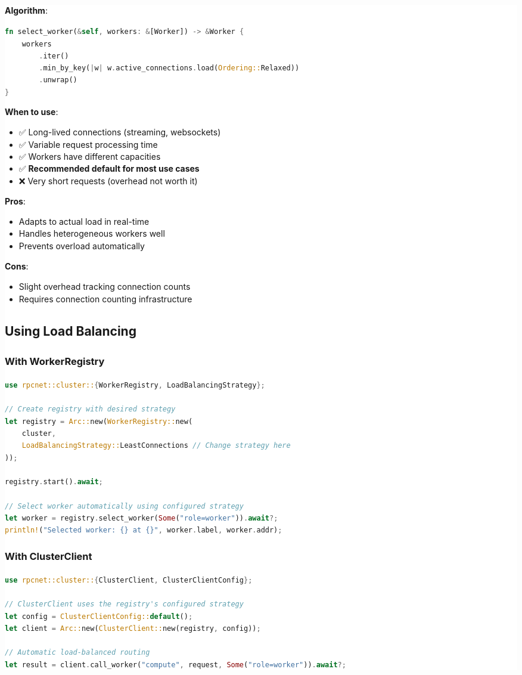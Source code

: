 **Algorithm**:
```rust
fn select_worker(&self, workers: &[Worker]) -> &Worker {
    workers
        .iter()
        .min_by_key(|w| w.active_connections.load(Ordering::Relaxed))
        .unwrap()
}
```

**When to use**:
- ✅ Long-lived connections (streaming, websockets)
- ✅ Variable request processing time
- ✅ Workers have different capacities
- ✅ **Recommended default for most use cases**
- ❌ Very short requests (overhead not worth it)

**Pros**:
- Adapts to actual load in real-time
- Handles heterogeneous workers well
- Prevents overload automatically

**Cons**:
- Slight overhead tracking connection counts
- Requires connection counting infrastructure

## Using Load Balancing

### With WorkerRegistry

```rust
use rpcnet::cluster::{WorkerRegistry, LoadBalancingStrategy};

// Create registry with desired strategy
let registry = Arc::new(WorkerRegistry::new(
    cluster,
    LoadBalancingStrategy::LeastConnections // Change strategy here
));

registry.start().await;

// Select worker automatically using configured strategy
let worker = registry.select_worker(Some("role=worker")).await?;
println!("Selected worker: {} at {}", worker.label, worker.addr);
```

### With ClusterClient

```rust
use rpcnet::cluster::{ClusterClient, ClusterClientConfig};

// ClusterClient uses the registry's configured strategy
let config = ClusterClientConfig::default();
let client = Arc::new(ClusterClient::new(registry, config));

// Automatic load-balanced routing
let result = client.call_worker("compute", request, Some("role=worker")).await?;
```
